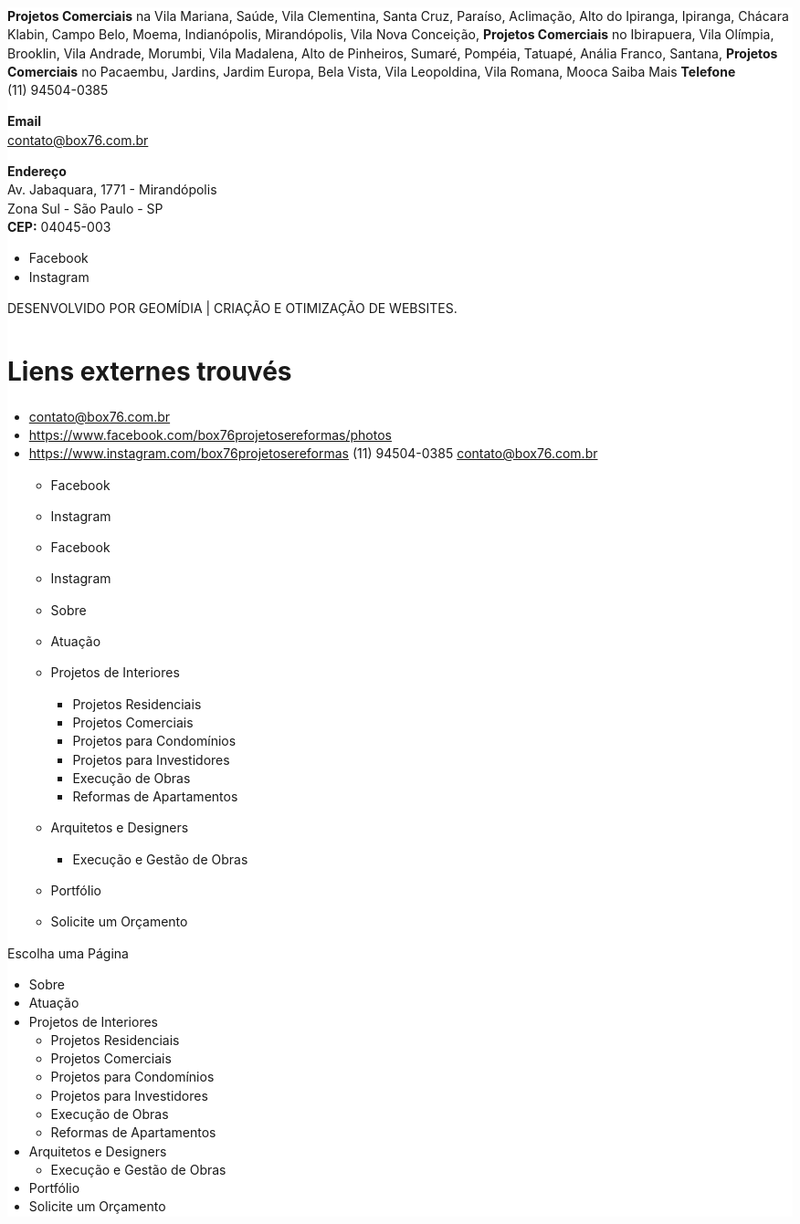 **Projetos Comerciais** na Vila Mariana, Saúde, Vila Clementina, Santa Cruz, Paraíso, Aclimação, Alto do Ipiranga, Ipiranga, Chácara Klabin, Campo Belo, Moema, Indianópolis, Mirandópolis, Vila Nova Conceição, **Projetos Comerciais** no Ibirapuera, Vila Olímpia, Brooklin, Vila Andrade, Morumbi, Vila Madalena, Alto de Pinheiros, Sumaré, Pompéia, Tatuapé, Anália Franco, Santana, **Projetos Comerciais** no Pacaembu, Jardins, Jardim Europa, Bela Vista, Vila Leopoldina, Vila Romana, Mooca
Saiba Mais
**Telefone**  
(11) 94504-0385   
  
**Email**  
contato@box76.com.br  
  
**Endereço**  
Av. Jabaquara, 1771 - Mirandópolis  
Zona Sul - São Paulo - SP  
**CEP:** 04045-003
  * Facebook
  * Instagram


DESENVOLVIDO POR GEOMÍDIA | CRIAÇÃO E OTIMIZAÇÃO DE WEBSITES. 


# Liens externes trouvés
- contato@box76.com.br
- https://www.facebook.com/box76projetosereformas/photos
- https://www.instagram.com/box76projetosereformas
(11) 94504-0385 contato@box76.com.br
  * Facebook
  * Instagram


  * Facebook
  * Instagram


  * Sobre
  * Atuação
  * Projetos de Interiores
    * Projetos Residenciais
    * Projetos Comerciais
    * Projetos para Condomínios
    * Projetos para Investidores
    * Execução de Obras
    * Reformas de Apartamentos
  * Arquitetos e Designers
    * Execução e Gestão de Obras
  * Portfólio
  * Solicite um Orçamento


Escolha uma Página
  * Sobre
  * Atuação
  * Projetos de Interiores
    * Projetos Residenciais
    * Projetos Comerciais
    * Projetos para Condomínios
    * Projetos para Investidores
    * Execução de Obras
    * Reformas de Apartamentos
  * Arquitetos e Designers
    * Execução e Gestão de Obras
  * Portfólio
  * Solicite um Orçamento
